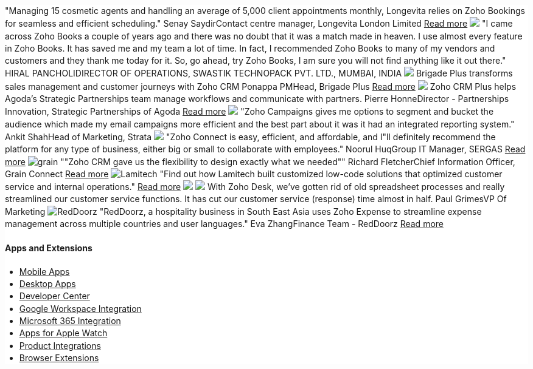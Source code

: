 "Managing 15 cosmetic agents and handling an average of 5,000 client appointments monthly, Longevita relies on Zoho Bookings for seamless and efficient scheduling."
Senay SaydirContact centre manager, Longevita London Limited
[Read more](https://www.zoho.com/bookings/customers/optimize-scheduling-operations-with-scheduling-software.html)
![](https://www.zoho.com/sites/zweb/images/books/hiral_pancholi.png)
"I came across Zoho Books a couple of years ago and there was no doubt that it was a match made in heaven. I use almost every feature in Zoho Books. It has saved me and my team a lot of time. In fact, I recommended Zoho Books to many of my vendors and customers and they thank me today for it. So, go ahead, try Zoho Books, I am sure you will not find anything like it out there."
HIRAL PANCHOLIDIRECTOR OF OPERATIONS, SWASTIK TECHNOPACK PVT. LTD., MUMBAI, INDIA
![](https://www.zoho.com/sites/zweb/images/crm/casestudy/zcx-brigade-plus-2x.png)
Brigade Plus transforms sales management and customer journeys with Zoho CRM
Ponappa PMHead, Brigade Plus
[Read more](https://www.zoho.com/crm/customers/brigade-plus.html)
![](https://www.zoho.com/sites/zweb/images/crmplus/images/zcp-agoda.png)
Zoho CRM Plus helps Agoda’s Strategic Partnerships team manage workflows and communicate with partners.
Pierre HonneDirector - Partnerships Innovation, Strategic Partnerships of Agoda
[Read more](https://www.zoho.com/crm/customers/agoda.html?src=crmplus_customers)
![](https://www.zoho.com/sites/zweb/images/campaigns/customers/ankit-shah.jpg)
"Zoho Campaigns gives me options to segment and bucket the audience which made my email campaigns more efficient and the best part about it was it had an integrated reporting system."
Ankit ShahHead of Marketing, Strata
![](https://www.zoho.com/sites/zweb/images/connect/customers/z-sergas-group.jpg)
"Zoho Connect is easy, efficient, and affordable, and I"ll definitely recommend the platform for any type of business, either big or small to collaborate with employees."
Noorul HuqGroup IT Manager, SERGAS
[Read more](https://www.zoho.com/connect/testimonials/sergas.html)
![grain](https://www.zoho.com/sites/zweb/images/otherbrandlogos/grain.png)
""Zoho CRM gave us the flexibility to design exactly what we needed""
Richard FletcherChief Information Officer, Grain Connect
[Read more](https://www.zoho.com/crm/customers/grain-connect.html)
![Lamitech](https://www.zoho.com/sites/zweb/images/otherbrandlogos/lamitech.png)
"Find out how Lamitech built customized low-code solutions that optimized customer service and internal operations."
[Read more](https://www.zoho.com/creator/case-studies/manufacturing-lamitech-customer-experience-applications.html)
![](https://www.zoho.com/sites/zweb/images/desk/casestudy/lubrication-banner.jpg)
![](https://www.zoho.com/sites/zweb/images/desk/casestudy/zd-cs-lubrication-2x.png)
With Zoho Desk, we’ve gotten rid of old spreadsheet processes and really streamlined our customer service functions. It has cut our customer service (response) time almost in half.
Paul GrimesVP Of Marketing
![RedDoorz](https://www.zoho.com/sites/zweb/images/expense/reddoorz-logo-2x.png)
"RedDoorz, a hospitality business in South East Asia uses Zoho Expense to streamline expense management across multiple countries and user languages."
Eva ZhangFinance Team - RedDoorz
[Read more](https://www.zoho.com/in/expense/case-study/reddoorz.html)
#### Apps and Extensions
  * [Mobile Apps](https://www.zoho.com/mobile-apps.html?src=ft)
  * [Desktop Apps](https://www.zoho.com/desktop-apps.html?src=ft)
  * [Developer Center](https://www.zoho.com/developer/?src=ft)
  * [Google Workspace Integration](https://www.zoho.com/googleworkspace/?src=ft)
  * [Microsoft 365 Integration](https://www.zoho.com/microsoft365/?src=ft)
  * [Apps for Apple Watch](https://www.zoho.com/apple-watch.html?src=ft)
  * [Product Integrations](https://www.zoho.com/r/integrations/?src=ft)
  * [Browser Extensions](https://www.zoho.com/r/browser-extensions/?src=ft)
